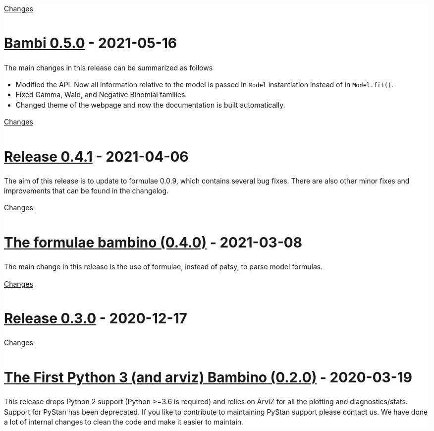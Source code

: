 [Changes][0.6.0]


<a id="0.5.0"></a>
# [Bambi 0.5.0](https://github.com/bambinos/bambi/releases/tag/0.5.0) - 2021-05-16

The main changes in this release can be summarized as follows

* Modified the API. Now all information relative to the model is passed in `Model` instantiation instead of in `Model.fit()`.
* Fixed Gamma, Wald, and Negative Binomial families.
* Changed theme of the webpage and now the documentation is built automatically.

[Changes][0.5.0]


<a id="0.4.1"></a>
# [Release 0.4.1](https://github.com/bambinos/bambi/releases/tag/0.4.1) - 2021-04-06

The aim of this release is to update to formulae 0.0.9, which contains several bug fixes. There are also other minor fixes and improvements that can be found in the changelog.

[Changes][0.4.1]


<a id="0.4.0"></a>
# [The formulae bambino (0.4.0)](https://github.com/bambinos/bambi/releases/tag/0.4.0) - 2021-03-08

The main change in this release is the use of formulae, instead of patsy, to parse model formulas.

[Changes][0.4.0]


<a id="0.3.0"></a>
# [Release 0.3.0](https://github.com/bambinos/bambi/releases/tag/0.3.0) - 2020-12-17



[Changes][0.3.0]


<a id="0.2.0"></a>
# [The First Python 3 (and arviz) Bambino (0.2.0)](https://github.com/bambinos/bambi/releases/tag/0.2.0) - 2020-03-19

This release drops Python 2 support (Python >=3.6 is required) and relies on ArviZ for all the plotting and diagnostics/stats. Support for PyStan has been deprecated. If you like to contribute to maintaining PyStan support please contact us. We have done a lot of internal changes to clean the code and make it easier to maintain.


[0.16.0]: https://github.com/bambinos/bambi/compare/0.15.0...0.16.0
[0.15.0]: https://github.com/bambinos/bambi/compare/0.14.0...0.15.0
[0.14.0]: https://github.com/bambinos/bambi/compare/0.13.0...0.14.0
[0.13.0]: https://github.com/bambinos/bambi/compare/0.12.0...0.13.0
[0.12.0]: https://github.com/bambinos/bambi/compare/0.11.0...0.12.0
[0.11.0]: https://github.com/bambinos/bambi/compare/0.10.0...0.11.0
[0.10.0]: https://github.com/bambinos/bambi/compare/0.9.3...0.10.0
[0.9.3]: https://github.com/bambinos/bambi/compare/0.9.2...0.9.3
[0.9.2]: https://github.com/bambinos/bambi/compare/0.9.1...0.9.2
[0.9.1]: https://github.com/bambinos/bambi/compare/0.9.0...0.9.1
[0.9.0]: https://github.com/bambinos/bambi/compare/0.8.0...0.9.0
[0.8.0]: https://github.com/bambinos/bambi/compare/0.7.1...0.8.0
[0.7.1]: https://github.com/bambinos/bambi/compare/0.7.0...0.7.1
[0.7.0]: https://github.com/bambinos/bambi/compare/0.6.3...0.7.0
[0.6.3]: https://github.com/bambinos/bambi/compare/0.6.2...0.6.3
[0.6.2]: https://github.com/bambinos/bambi/compare/0.6.1...0.6.2
[0.6.1]: https://github.com/bambinos/bambi/compare/0.6.0...0.6.1
[0.6.0]: https://github.com/bambinos/bambi/compare/0.5.0...0.6.0
[0.5.0]: https://github.com/bambinos/bambi/compare/0.4.1...0.5.0
[0.4.1]: https://github.com/bambinos/bambi/compare/0.4.0...0.4.1
[0.4.0]: https://github.com/bambinos/bambi/compare/0.3.0...0.4.0
[0.3.0]: https://github.com/bambinos/bambi/compare/0.2.0...0.3.0
[0.2.0]: https://github.com/bambinos/bambi/compare/0.1.5...0.2.0
[0.1.5]: https://github.com/bambinos/bambi/compare/0.1.0...0.1.5
[0.1.0]: https://github.com/bambinos/bambi/compare/0.0.5...0.1.0
[0.0.5]: https://github.com/bambinos/bambi/tree/0.0.5